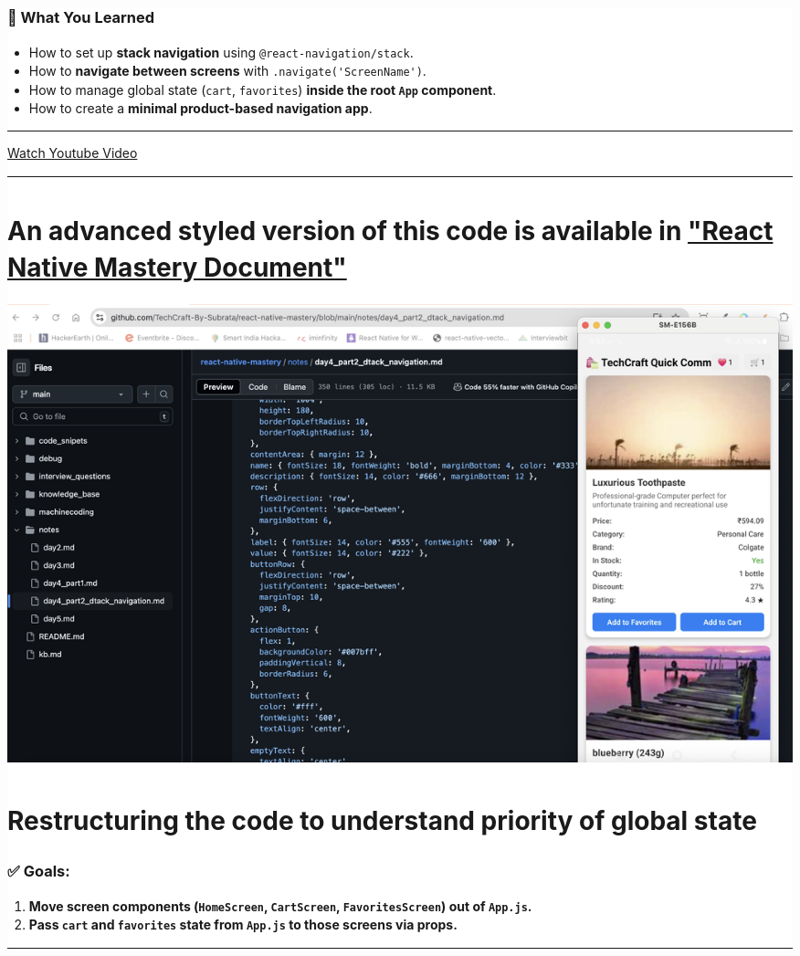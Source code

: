 
### 🧠 What You Learned

* How to set up **stack navigation** using `@react-navigation/stack`.
* How to **navigate between screens** with `.navigate('ScreenName')`.
* How to manage global state (`cart`, `favorites`) **inside the root `App` component**.
* How to create a **minimal product-based navigation app**.

---
[Watch Youtube Video](https://youtu.be/XjhQ5sfX-pk)

---

# An advanced styled version of this code is available in ["React Native Mastery Document"](https://topmate.io/subrata/1519487)

![](https://raw.githubusercontent.com/subraatakumar/TechCraft-Modern-Web-Development-Course/main/website_content/content/fstacknavigation.png)

# Restructuring the code to understand priority of global state

### ✅ Goals:

1. **Move screen components (`HomeScreen`, `CartScreen`, `FavoritesScreen`) out of `App.js`.**
2. **Pass `cart` and `favorites` state from `App.js` to those screens via props.**

---